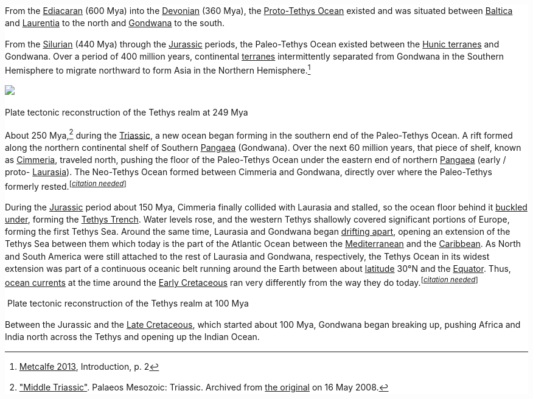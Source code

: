From the [Ediacaran](https://en.m.wikipedia.org/wiki/Ediacaran "Ediacaran") (600 Mya) into the [Devonian](https://en.m.wikipedia.org/wiki/Devonian "Devonian") (360 Mya), the [Proto-Tethys Ocean](https://en.m.wikipedia.org/wiki/Proto-Tethys_Ocean "Proto-Tethys Ocean") existed and was situated between [Baltica](https://en.m.wikipedia.org/wiki/Baltica "Baltica") and [Laurentia](https://en.m.wikipedia.org/wiki/Laurentia "Laurentia") to the north and [Gondwana](https://en.m.wikipedia.org/wiki/Gondwana "Gondwana") to the south.

From the [Silurian](https://en.m.wikipedia.org/wiki/Silurian "Silurian") (440 Mya) through the [Jurassic](https://en.m.wikipedia.org/wiki/Jurassic "Jurassic") periods, the Paleo-Tethys Ocean existed between the [Hunic terranes](https://en.m.wikipedia.org/wiki/Hunic_terranes "Hunic terranes") and Gondwana. Over a period of 400 million years, continental [terranes](https://en.m.wikipedia.org/wiki/Terrane "Terrane") intermittently separated from Gondwana in the Southern Hemisphere to migrate northward to form Asia in the Northern Hemisphere.[^metcalfe-8]

![](https://upload.wikimedia.org/wikipedia/commons/thumb/b/b4/249_global.png/220px-249_global.png)

Plate tectonic reconstruction of the Tethys realm at 249 Mya

About 250 Mya,[^11] during the [Triassic](https://en.m.wikipedia.org/wiki/Triassic "Triassic"), a new ocean began forming in the southern end of the Paleo-Tethys Ocean. A rift formed along the northern continental shelf of Southern [Pangaea](https://en.m.wikipedia.org/wiki/Pangaea "Pangaea") (Gondwana). Over the next 60 million years, that piece of shelf, known as [Cimmeria](https://en.m.wikipedia.org/wiki/Cimmerian_plate "Cimmerian plate"), traveled north, pushing the floor of the Paleo-Tethys Ocean under the eastern end of northern [Pangaea](https://en.m.wikipedia.org/wiki/Pangaea "Pangaea") (early / proto- [Laurasia](https://en.m.wikipedia.org/wiki/Laurasia "Laurasia")). The Neo-Tethys Ocean formed between Cimmeria and Gondwana, directly over where the Paleo-Tethys formerly rested.<sup class="noprint Inline-Template Template-Fact">[<i><a href="https://en.m.wikipedia.org/wiki/Wikipedia:Citation_needed" title="Wikipedia:Citation needed"><span title="This claim needs references to reliable sources. (June 2017)">citation needed</span></a></i>]</sup>

During the [Jurassic](https://en.m.wikipedia.org/wiki/Jurassic "Jurassic") period about 150 Mya, Cimmeria finally collided with Laurasia and stalled, so the ocean floor behind it [buckled under](https://en.m.wikipedia.org/wiki/Subduction "Subduction"), forming the [Tethys Trench](https://en.m.wikipedia.org/wiki/Tethys_Trench "Tethys Trench"). Water levels rose, and the western Tethys shallowly covered significant portions of Europe, forming the first Tethys Sea. Around the same time, Laurasia and Gondwana began [drifting apart](https://en.m.wikipedia.org/wiki/Continental_drift "Continental drift"), opening an extension of the Tethys Sea between them which today is the part of the Atlantic Ocean between the [Mediterranean](https://en.m.wikipedia.org/wiki/Mediterranean "Mediterranean") and the [Caribbean](https://en.m.wikipedia.org/wiki/Caribbean "Caribbean"). As North and South America were still attached to the rest of Laurasia and Gondwana, respectively, the Tethys Ocean in its widest extension was part of a continuous oceanic belt running around the Earth between about [latitude](https://en.m.wikipedia.org/wiki/Latitude "Latitude") 30°N and the [Equator](https://en.m.wikipedia.org/wiki/Equator "Equator"). Thus, [ocean currents](https://en.m.wikipedia.org/wiki/Ocean_current "Ocean current") at the time around the [Early Cretaceous](https://en.m.wikipedia.org/wiki/Early_Cretaceous "Early Cretaceous") ran very differently from the way they do today.<sup class="noprint Inline-Template Template-Fact">[<i><a href="https://en.m.wikipedia.org/wiki/Wikipedia:Citation_needed" title="Wikipedia:Citation needed"><span title="This claim needs references to reliable sources. (June 2017)">citation needed</span></a></i>]</sup>

 Plate tectonic reconstruction of the Tethys realm at 100 Mya

Between the Jurassic and the [Late Cretaceous](https://en.m.wikipedia.org/wiki/Late_Cretaceous "Late Cretaceous"), which started about 100 Mya, Gondwana began breaking up, pushing Africa and India north across the Tethys and opening up the Indian Ocean.


[^:0-1]: ["Tethys Sea | Definition, Location, & Facts | Britannica"](https://www.britannica.com/place/Tethys-Sea). *www.britannica.com*. Retrieved 2022-02-24.
[^:1-2]: Bialik, Or M.; Frank, Martin; Betzler, Christian; Zammit, Ray; Waldmann, Nicolas D. (2019-06-20). ["Two-step closure of the Miocene Indian Ocean Gateway to the Mediterranean"](https://www.ncbi.nlm.nih.gov/pmc/articles/PMC6586870). *Scientific Reports*. **9** (1): 8842. [Bibcode](https://en.m.wikipedia.org/wiki/Bibcode_\(identifier\) "Bibcode (identifier)"):[2019NatSR...9.8842B](https://ui.adsabs.harvard.edu/abs/2019NatSR...9.8842B). [doi](https://en.m.wikipedia.org/wiki/Doi_\(identifier\) "Doi (identifier)"):[10.1038/s41598-019-45308-7](https://doi.org/10.1038%2Fs41598-019-45308-7). [ISSN](https://en.m.wikipedia.org/wiki/ISSN_\(identifier\) "ISSN (identifier)") [2045-2322](https://search.worldcat.org/issn/2045-2322). [PMC](https://en.m.wikipedia.org/wiki/PMC_\(identifier\) "PMC (identifier)") [6586870](https://www.ncbi.nlm.nih.gov/pmc/articles/PMC6586870). [PMID](https://en.m.wikipedia.org/wiki/PMID_\(identifier\) "PMID (identifier)") [31222018](https://pubmed.ncbi.nlm.nih.gov/31222018).
[^:2-3]: Torfstein, Adi; Steinberg, Josh (2020-08-14). ["The Oligo–Miocene closure of the Tethys Ocean and evolution of the proto-Mediterranean Sea"](https://www.ncbi.nlm.nih.gov/pmc/articles/PMC7427807). *Scientific Reports*. **10** (1): 13817. [doi](https://en.m.wikipedia.org/wiki/Doi_\(identifier\) "Doi (identifier)"):[10.1038/s41598-020-70652-4](https://doi.org/10.1038%2Fs41598-020-70652-4). [ISSN](https://en.m.wikipedia.org/wiki/ISSN_\(identifier\) "ISSN (identifier)") [2045-2322](https://search.worldcat.org/issn/2045-2322). [PMC](https://en.m.wikipedia.org/wiki/PMC_\(identifier\) "PMC (identifier)") [7427807](https://www.ncbi.nlm.nih.gov/pmc/articles/PMC7427807). [PMID](https://en.m.wikipedia.org/wiki/PMID_\(identifier\) "PMID (identifier)") [32796882](https://pubmed.ncbi.nlm.nih.gov/32796882).
[^4]: Stampfli, Gérard. ["155 Ma - Late Oxfordian (an. M25)"](https://web.archive.org/web/20120113060454/http://www.unil.ch/webdav/site/igp/shared/Research/Geodynamics_-_Stampfli/155.pdf) (PDF). [University of Lausanne](https://en.m.wikipedia.org/wiki/University_of_Lausanne "University of Lausanne"). Archived from [the original](http://www.unil.ch/webdav/site/igp/shared/Research/Geodynamics_-_Stampfli/155.pdf) (PDF) on 2012-01-13.
[^van-der-voo-1993-5]: [Van der Voo 1993](https://en.m.wikipedia.org/wiki/#CITEREFVan_der_Voo1993)
[^6]: Palcu, Dan V.; Krijgsman, Wout (2023-03-31). ["The dire straits of Paratethys: gateways to the anoxic giant of Eurasia"](https://www.lyellcollection.org/doi/10.1144/SP523-2021-73). *Geological Society, London, Special Publications*. **523** (1): 111–139\. [Bibcode](https://en.m.wikipedia.org/wiki/Bibcode_\(identifier\) "Bibcode (identifier)"):[2023GSLSP.523...73P](https://ui.adsabs.harvard.edu/abs/2023GSLSP.523...73P). [doi](https://en.m.wikipedia.org/wiki/Doi_\(identifier\) "Doi (identifier)"):[10.1144/SP523-2021-73](https://doi.org/10.1144%2FSP523-2021-73). [ISSN](https://en.m.wikipedia.org/wiki/ISSN_\(identifier\) "ISSN (identifier)") [0305-8719](https://search.worldcat.org/issn/0305-8719).
[^7]: Akhmetiev, Mikhail A.; Zaporozhets, Nina I.; Benyamovskiy, Vladimir N.; Aleksandrova, Galina N.; Iakovleva, Alina I.; Oreshkina, Tatiana V. (2012). ["The Paleogene History of the Western Siberian Seaway - a Connection of the Peri-Tethys to the Arctic Ocean"](https://search.ebscohost.com/login.aspx?direct=true&db=a9h&AN=93481617&site=eds-live&scope=site). *Austrian Journal of Earth Sciences*. **105** (1): 50–67.
[^metcalfe-8]: [Metcalfe 2013](https://en.m.wikipedia.org/wiki/#CITEREFMetcalfe2013), Introduction, p. 2
[^9]: [Stampfli & Borel 2002](https://en.m.wikipedia.org/wiki/#CITEREFStampfliBorel2002), Figs. 3–9
[^10]: Hsü, Kenneth. *Challenger at Sea: A Ship That Revolutionized Earth Science*. p. 199.
[^11]: ["Middle Triassic"](https://web.archive.org/web/20080516030745/http://www.palaeos.com/Mesozoic/Triassic/MidTrias.html). Palaeos Mesozoic: Triassic. Archived from [the original](http://www.palaeos.com/Mesozoic/Triassic/MidTrias.html) on 16 May 2008.
[^12]: Steininger, F.F.; Wessely, G. (2000). "From the Tethyan Ocean to the Paratethys Sea: Oligocene to Neogene stratigraphy, paleogeography and paleobiogeography of the circum-Mediterranean region and the Oligocene to Neogene Basin evolution in Austria". *Mitteilungen der Österreichischen Geologischen Gesellschaft*. **92**: 95–116.
[^13]: [*On the Geology of Russia in Europe and the Ural Mountains*](https://archive.org/details/bub_gb_He1P7aF0nCYC/page/296/mode/2up). Vol. 1. London: John Murray. 1845. pp. 297–323.
[^14]: Steininger, F. F.; Wessely, G. (2000). "From the Tethyan Ocean to the Paratethys Sea: Oligocene to Neogene stratigraphy, paleogeography and paleobiogeography of the circum-Mediterranean region and the Oligocene to Neogene Basin evolution in Austria". *Mitteilungen der Österreichischen Geologischen Gesellschaft*. **92**: 95–116.
[^15]: Kuhlemann, J.; Kempf, O. (2002). "Post-Eocene evolution of the North Alpine Foreland Basin and its response to Alpine tectonics". *Sedimentary Geology*. **152** (1–2): 45–78\. [Bibcode](https://en.m.wikipedia.org/wiki/Bibcode_\(identifier\) "Bibcode (identifier)"):[2002SedG..152...45K](https://ui.adsabs.harvard.edu/abs/2002SedG..152...45K). [doi](https://en.m.wikipedia.org/wiki/Doi_\(identifier\) "Doi (identifier)"):[10.1016/S0037-0738(01)00285-8](https://doi.org/10.1016%2FS0037-0738%2801%2900285-8).
[^16]: [Kollmann 1992](https://en.m.wikipedia.org/wiki/#CITEREFKollmann1992)
[^17]: [Suess 1893](https://en.m.wikipedia.org/wiki/#CITEREFSuess1893), p. 183: "This ocean we designate by the name 'Tethys' after the sister and consort of Oceanus. The latest successor of the Tethyan Sea is the present Mediterranean."
[^18]: [Suess 1901](https://en.m.wikipedia.org/wiki/#CITEREFSuess1901), Gondwana-Land und Tethys, p. 25: *"Dasselbe wurde von Neumayr das 'centrale Mittelmeer' genannt und wird hier mit dem Namen Tethys bezeichnet werden. Das heutige europäische Mittelmeer ist ein Rest der Tethys."* ("It was named by Neumayr the 'central Mediterranean \[literally: Middle\] Sea' and here it will be designated by the name 'Tethys'. The current European Mediterranean Sea is a remnant of the Tethys.")
[^19]: [Metcalfe 1999](https://en.m.wikipedia.org/wiki/#CITEREFMetcalfe1999), "How many Tethys Oceans?", pp. 1–3